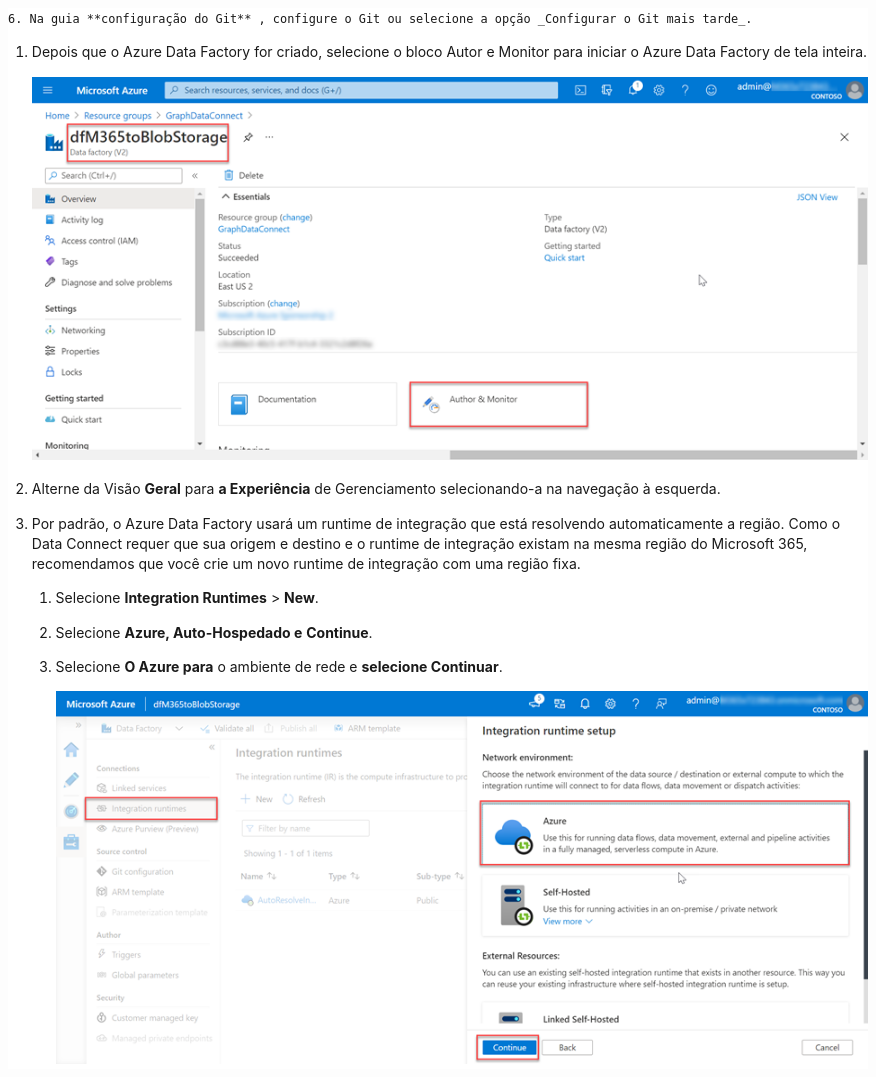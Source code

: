     6. Na guia **configuração do Git** , configure o Git ou selecione a opção _Configurar o Git mais tarde_.

1. Depois que o Azure Data Factory for criado, selecione o bloco Autor e  Monitor para iniciar o Azure Data Factory de tela inteira.

    ![Uma captura de tela mostrando a interface do usuário do Portal do Azure para o serviço Data Factory. O usuário está clicando no botão Criar e Monitorar.](../concepts/images/data-connect-adf-auth-and-mon.png)

1. Alterne da Visão **Geral** para **a Experiência** de Gerenciamento selecionando-a na navegação à esquerda.

1. Por padrão, o Azure Data Factory usará um runtime de integração que está resolvendo automaticamente a região. Como o Data Connect requer que sua origem e destino e o runtime de integração existam na mesma região do Microsoft 365, recomendamos que você crie um novo runtime de integração com uma região fixa.

    1. Selecione **Integration Runtimes** > **New**.
    2. Selecione **Azure, Auto-Hospedado e** **Continue**.
    3. Selecione **O Azure para** o ambiente de rede e **selecione Continuar**.

        ![Uma captura de tela mostrando a interface do usuário do Portal do Azure para o serviço Data Factory. O usuário está selecionando a opção do Azure para o ambiente de rede.](../concepts/images/data-connect-adf-network.png)
